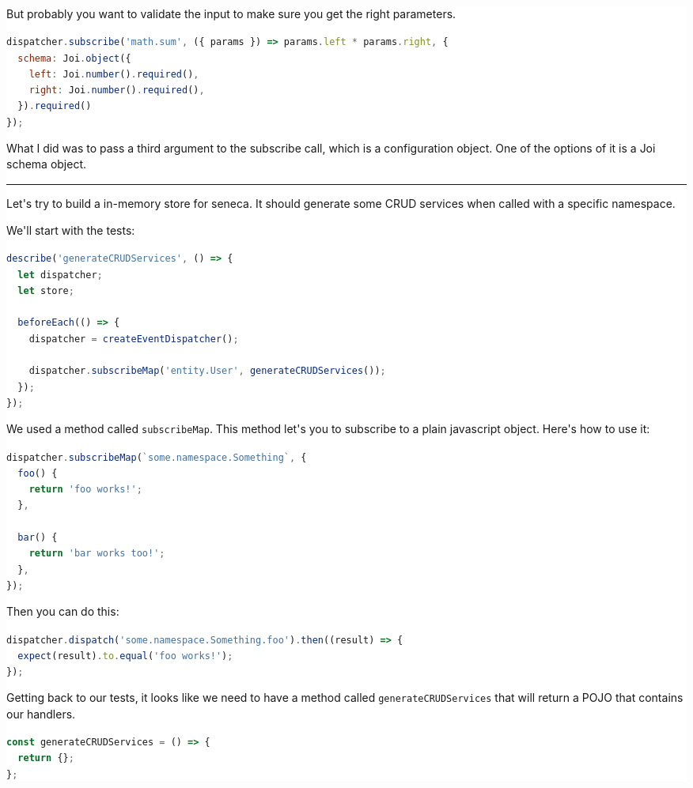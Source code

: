 But probably you want to validate the input to make sure you get the right parameters.
```javascript
dispatcher.subscribe('math.sum', ({ params }) => params.left * params.right, {
  schema: Joi.object({
    left: Joi.number().required(),
    right: Joi.number().required(),
  }).required()
});
```

What I did was to pass a third argument to the subscribe call, which is a configuration object. One of the options of it is a Joi schema object.

--------

Let's try to build a in-memory store for seneca. It should generate some CRUD services when called with a specific namespace.

We'll start with the tests:

```javascript
describe('generateCRUDServices', () => {
  let dispatcher;
  let store;

  beforeEach(() => {
    dispatcher = createEventDispatcher();

    dispatcher.subscribeMap('entity.User', generateCRUDServices());
  });
});
```

We used a method called `subscribeMap`. This method let's you to subscribe to a plain javascript object.
Here's how to use it:
```javascript
dispatcher.subscribeMap(`some.namespace.Something`, {
  foo() {
    return 'foo works!';
  },

  bar() {
    return 'bar works too!';
  },
});
```

Then you can do this:
```javascript
dispatcher.dispatch('some.namespace.Something.foo').then((result) => {
  expect(result).to.equal('foo works!');
});
```

Getting back to our tests, it looks like we need to have a method called `generateCRUDServices` that will return a POJO that contains our handlers.
```javascript
const generateCRUDServices = () => {
  return {};
};
```
